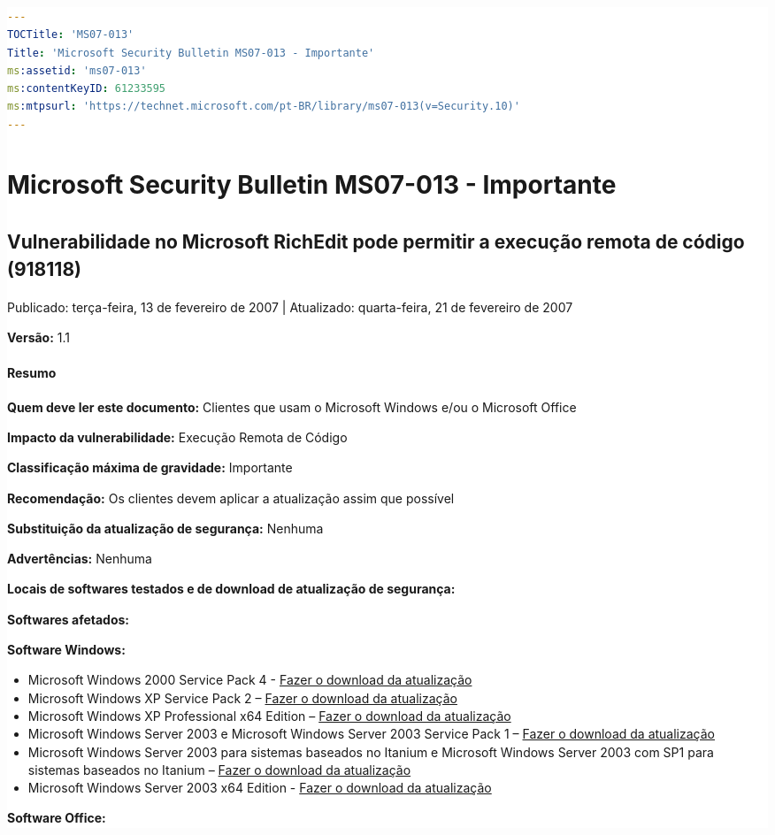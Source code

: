 ```yaml
---
TOCTitle: 'MS07-013'
Title: 'Microsoft Security Bulletin MS07-013 - Importante'
ms:assetid: 'ms07-013'
ms:contentKeyID: 61233595
ms:mtpsurl: 'https://technet.microsoft.com/pt-BR/library/ms07-013(v=Security.10)'
---
```



Microsoft Security Bulletin MS07-013 - Importante
=================================================

Vulnerabilidade no Microsoft RichEdit pode permitir a execução remota de código (918118)
----------------------------------------------------------------------------------------

Publicado: terça-feira, 13 de fevereiro de 2007 | Atualizado: quarta-feira, 21 de fevereiro de 2007

**Versão:** 1.1

#### Resumo

**Quem deve ler este documento:** Clientes que usam o Microsoft Windows e/ou o Microsoft Office

**Impacto da vulnerabilidade:** Execução Remota de Código

**Classificação máxima de gravidade:** Importante

**Recomendação:** Os clientes devem aplicar a atualização assim que possível

**Substituição da atualização de segurança:** Nenhuma

**Advertências:** Nenhuma

**Locais de softwares testados e de download de atualização de segurança:**

**Softwares afetados:**

**Software Windows:**

-   Microsoft Windows 2000 Service Pack 4 - [Fazer o download da atualização](http://www.microsoft.com/downloads/details.aspx?familyid=0b0b13d3-b2fb-4cf4-8ee1-51871d39eecd)
-   Microsoft Windows XP Service Pack 2 – [Fazer o download da atualização](http://www.microsoft.com/downloads/details.aspx?familyid=3159428d-7212-4bf0-9699-3dbae5db6ca1)
-   Microsoft Windows XP Professional x64 Edition – [Fazer o download da atualização](http://www.microsoft.com/downloads/details.aspx?familyid=daf2f7ac-20b4-4ec9-9467-2ddd4fc493d6)
-   Microsoft Windows Server 2003 e Microsoft Windows Server 2003 Service Pack 1 – [Fazer o download da atualização](http://www.microsoft.com/downloads/details.aspx?familyid=2e8d2355-d5c5-406d-9322-5fe1b2134d2f)
-   Microsoft Windows Server 2003 para sistemas baseados no Itanium e Microsoft Windows Server 2003 com SP1 para sistemas baseados no Itanium – [Fazer o download da atualização](http://www.microsoft.com/downloads/details.aspx?familyid=ed6dd20f-4c0b-48f7-a1f9-613265506835)
-   Microsoft Windows Server 2003 x64 Edition - [Fazer o download da atualização](http://www.microsoft.com/downloads/details.aspx?familyid=3b6ee258-b636-455b-8833-74dea6269e24)

**Software Office:**
